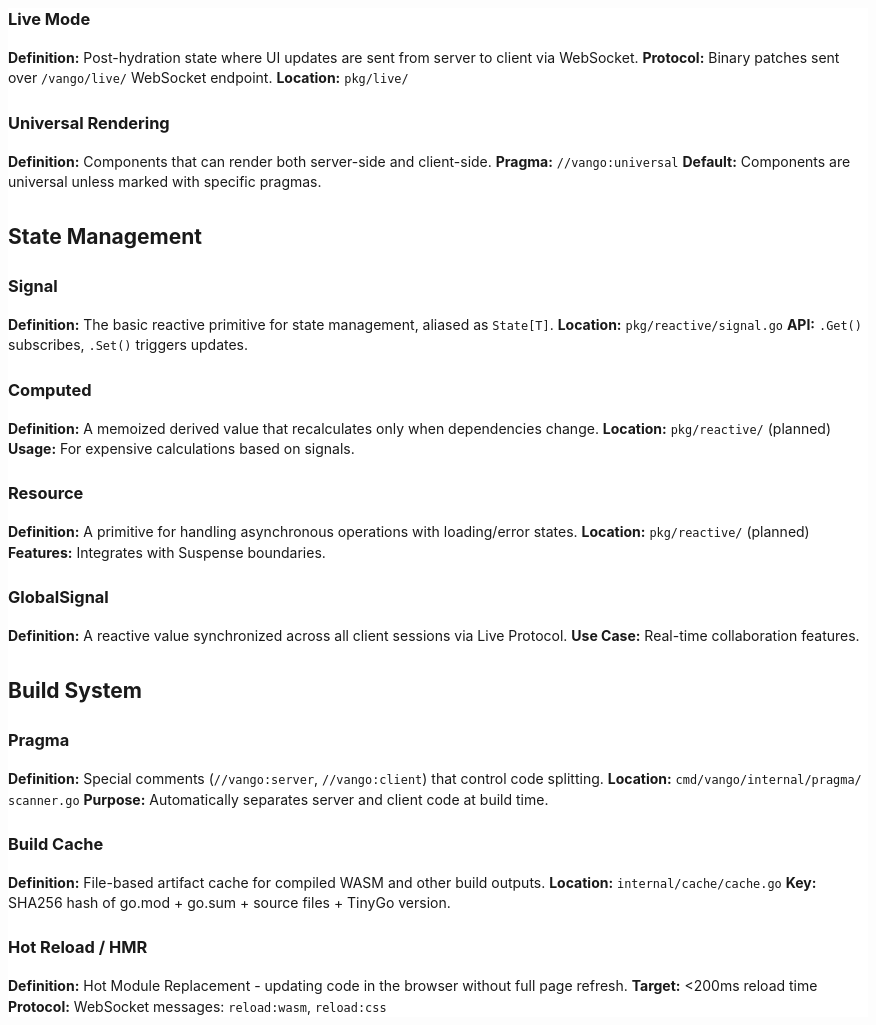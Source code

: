 ### Live Mode
**Definition:** Post-hydration state where UI updates are sent from server to client via WebSocket.
**Protocol:** Binary patches sent over `/vango/live/` WebSocket endpoint.
**Location:** `pkg/live/`

### Universal Rendering
**Definition:** Components that can render both server-side and client-side.
**Pragma:** `//vango:universal`
**Default:** Components are universal unless marked with specific pragmas.

## State Management

### Signal
**Definition:** The basic reactive primitive for state management, aliased as `State[T]`.
**Location:** `pkg/reactive/signal.go`
**API:** `.Get()` subscribes, `.Set()` triggers updates.

### Computed
**Definition:** A memoized derived value that recalculates only when dependencies change.
**Location:** `pkg/reactive/` (planned)
**Usage:** For expensive calculations based on signals.

### Resource
**Definition:** A primitive for handling asynchronous operations with loading/error states.
**Location:** `pkg/reactive/` (planned)
**Features:** Integrates with Suspense boundaries.

### GlobalSignal
**Definition:** A reactive value synchronized across all client sessions via Live Protocol.
**Use Case:** Real-time collaboration features.

## Build System

### Pragma
**Definition:** Special comments (`//vango:server`, `//vango:client`) that control code splitting.
**Location:** `cmd/vango/internal/pragma/scanner.go`
**Purpose:** Automatically separates server and client code at build time.

### Build Cache
**Definition:** File-based artifact cache for compiled WASM and other build outputs.
**Location:** `internal/cache/cache.go`
**Key:** SHA256 hash of go.mod + go.sum + source files + TinyGo version.

### Hot Reload / HMR
**Definition:** Hot Module Replacement - updating code in the browser without full page refresh.
**Target:** <200ms reload time
**Protocol:** WebSocket messages: `reload:wasm`, `reload:css`
